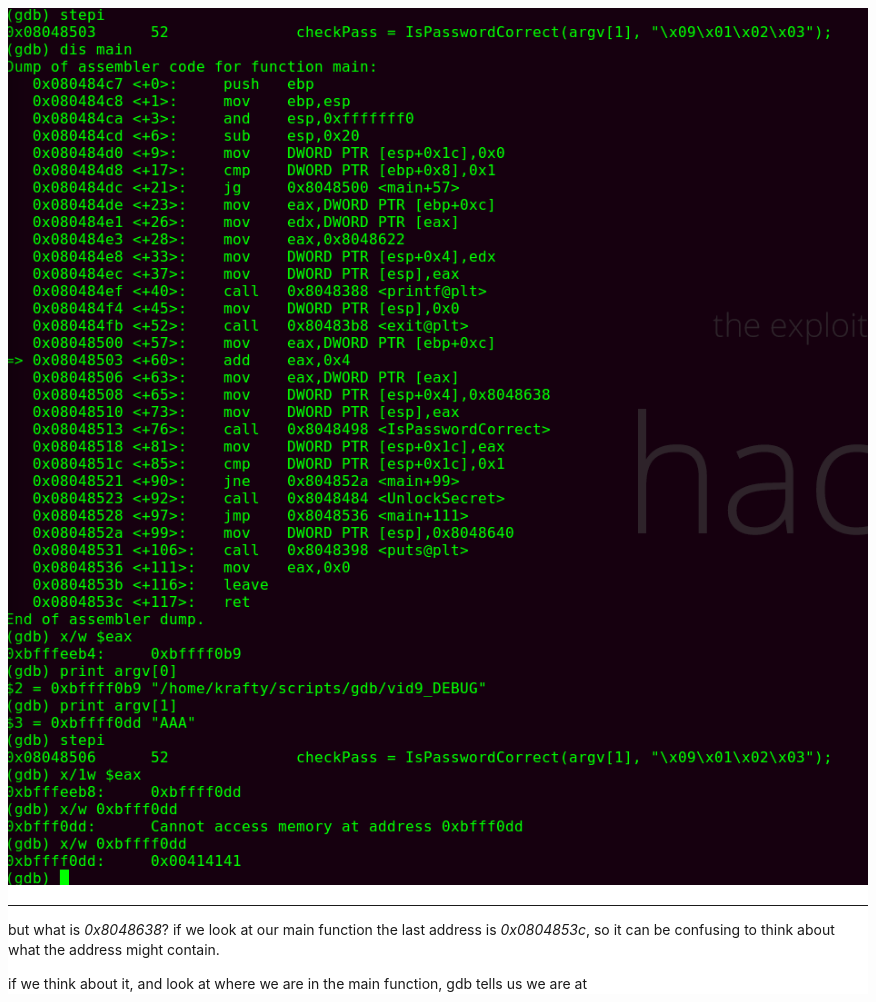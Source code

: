 ![gdb dis main](/images/gdbdismain5.png)

---

but what is *0x8048638*? if we look at our main function the last address is *0x0804853c*, so it can be confusing to think about what the address might contain.

if we think about it, and look at where we are in the main function, gdb tells us we are at
